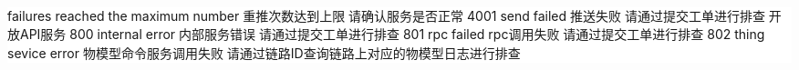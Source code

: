   <td>failures reached the maximum number</td>
  <td>重推次数达到上限</td>
  <td>请确认服务是否正常</td>
 </tr>
 <tr>
  <td>4001</td>
  <td>send failed</td>
  <td>推送失败</td>
  <td>请通过提交工单进行排查</td>
 </tr>
 <tr>
  <td rowspan=3 >开放API服务</td>
  <td>800</td>
  <td>internal error</td>
  <td>内部服务错误</td>
  <td>请通过提交工单进行排查</td>
 </tr>
 <tr>
  <td>801</td>
  <td>rpc failed</td>
  <td>rpc调用失败</td>
  <td>请通过提交工单进行排查</td>
 </tr>
 <tr>
  <td>802</td>
  <td>thing sevice error</td>
  <td>物模型命令服务调用失败</td>
  <td>请通过链路ID查询链路上对应的物模型日志进行排查</td>
 </tr>
</table>